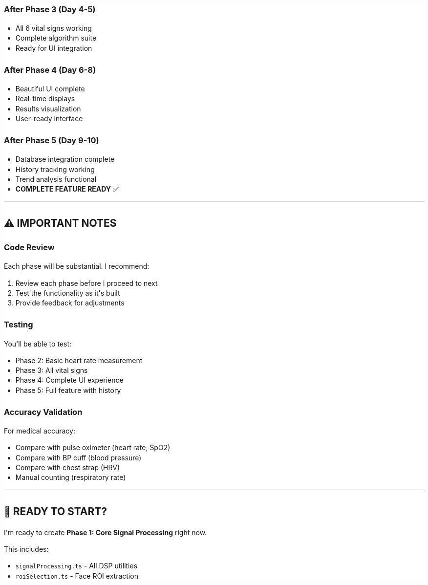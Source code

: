 ### **After Phase 3** (Day 4-5)
- All 6 vital signs working
- Complete algorithm suite
- Ready for UI integration

### **After Phase 4** (Day 6-8)
- Beautiful UI complete
- Real-time displays
- Results visualization
- User-ready interface

### **After Phase 5** (Day 9-10)
- Database integration complete
- History tracking working
- Trend analysis functional
- **COMPLETE FEATURE READY** ✅

---

## ⚠️ **IMPORTANT NOTES**

### **Code Review**
Each phase will be substantial. I recommend:
1. Review each phase before I proceed to next
2. Test the functionality as it's built
3. Provide feedback for adjustments

### **Testing**
You'll be able to test:
- Phase 2: Basic heart rate measurement
- Phase 3: All vital signs
- Phase 4: Complete UI experience
- Phase 5: Full feature with history

### **Accuracy Validation**
For medical accuracy:
- Compare with pulse oximeter (heart rate, SpO2)
- Compare with BP cuff (blood pressure)
- Compare with chest strap (HRV)
- Manual counting (respiratory rate)

---

## 🎯 **READY TO START?**

I'm ready to create **Phase 1: Core Signal Processing** right now.

This includes:
- `signalProcessing.ts` - All DSP utilities
- `roiSelection.ts` - Face ROI extraction
